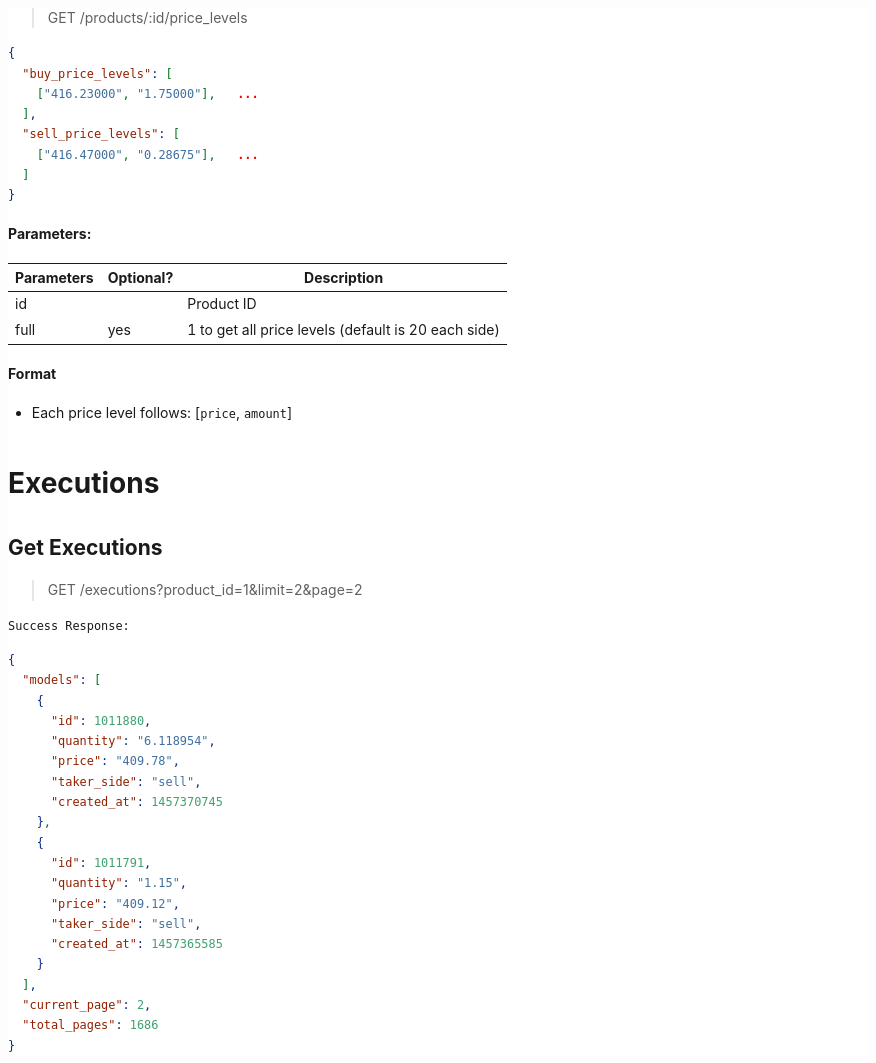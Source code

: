 > GET /products/:id/price_levels

```json
{
  "buy_price_levels": [
    ["416.23000", "1.75000"],   ...
  ],
  "sell_price_levels": [
    ["416.47000", "0.28675"],   ...
  ]
}
```

#### Parameters:

Parameters   | Optional? | Description
---------|-----------|------------
id || Product ID
full |yes| 1 to get all price levels (default is 20 each side)

#### Format
* Each price level follows: [`price`, `amount`]


# Executions

## Get Executions

> GET /executions?product_id=1&limit=2&page=2

```
Success Response:
```

```json
{
  "models": [
    {
      "id": 1011880,
      "quantity": "6.118954",
      "price": "409.78",
      "taker_side": "sell",
      "created_at": 1457370745
    },
    {
      "id": 1011791,
      "quantity": "1.15",
      "price": "409.12",
      "taker_side": "sell",
      "created_at": 1457365585
    }
  ],
  "current_page": 2,
  "total_pages": 1686
}
```
